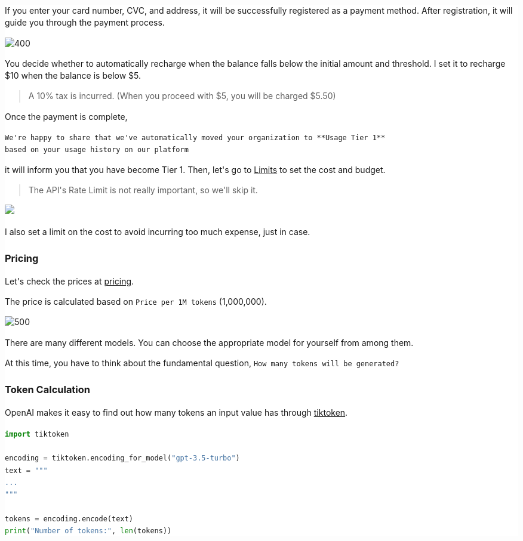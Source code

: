 If you enter your card number, CVC, and address, it will be successfully registered as a payment method.
After registration, it will guide you through the payment process.

![400](https://i.imgur.com/Qfxkppo.png)

You decide whether to automatically recharge when the balance falls below the initial amount and threshold.
I set it to recharge $10 when the balance is below $5.

> A 10% tax is incurred. (When you proceed with $5, you will be charged $5.50)

Once the payment is complete,

```
We're happy to share that we've automatically moved your organization to **Usage Tier 1** 
based on your usage history on our platform
```

it will inform you that you have become Tier 1.
Then, let's go to [Limits](https://platform.openai.com/settings/organization/limits) to set the cost and budget.

> The API's Rate Limit is not really important, so we'll skip it.

![](https://i.imgur.com/5GPJWSu.png)

I also set a limit on the cost to avoid incurring too much expense, just in case.

### Pricing
Let's check the prices at [pricing](https://platform.openai.com/docs/pricing).

The price is calculated based on `Price per 1M tokens` (1,000,000).

![500](https://i.imgur.com/KqRpYVI.png)

There are many different models.
You can choose the appropriate model for yourself from among them.

At this time, you have to think about the fundamental question, `How many tokens will be generated?`

### Token Calculation

OpenAI makes it easy to find out how many tokens an input value has through [tiktoken](https://github.com/openai/tiktoken).

```python
import tiktoken

encoding = tiktoken.encoding_for_model("gpt-3.5-turbo")
text = """
...
"""

tokens = encoding.encode(text)
print("Number of tokens:", len(tokens))
```
